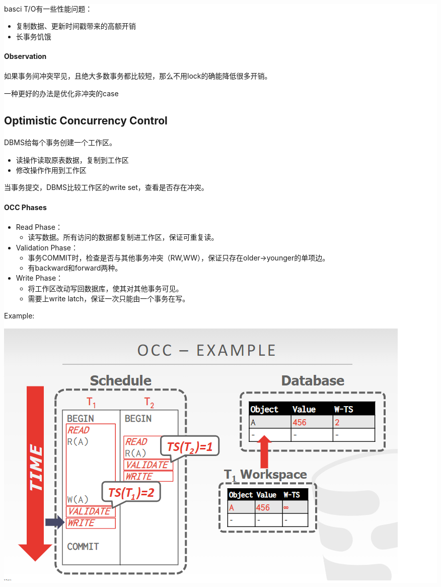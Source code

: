 basci T/O有一些性能问题：

* 复制数据、更新时间戳带来的高额开销
* 长事务饥饿

#### Observation

如果事务间冲突罕见，且绝大多数事务都比较短，那么不用lock的确能降低很多开销。

一种更好的办法是优化非冲突的case

## Optimistic Concurrency Control

DBMS给每个事务创建一个工作区。

* 读操作读取原表数据，复制到工作区
* 修改操作作用到工作区

当事务提交，DBMS比较工作区的write set，查看是否存在冲突。

#### OCC Phases

* Read Phase：
  * 读写数据。所有访问的数据都复制进工作区，保证可重复读。
* Validation Phase：
  * 事务COMMIT时，检查是否与其他事务冲突（RW,WW），保证只存在older->younger的单项边。
  * 有backward和forward两种。
* Write Phase：
  * 将工作区改动写回数据库，使其对其他事务可见。
  * 需要上write latch，保证一次只能由一个事务在写。

Example:

![](<../.gitbook/assets/image (5) (1).png>)
